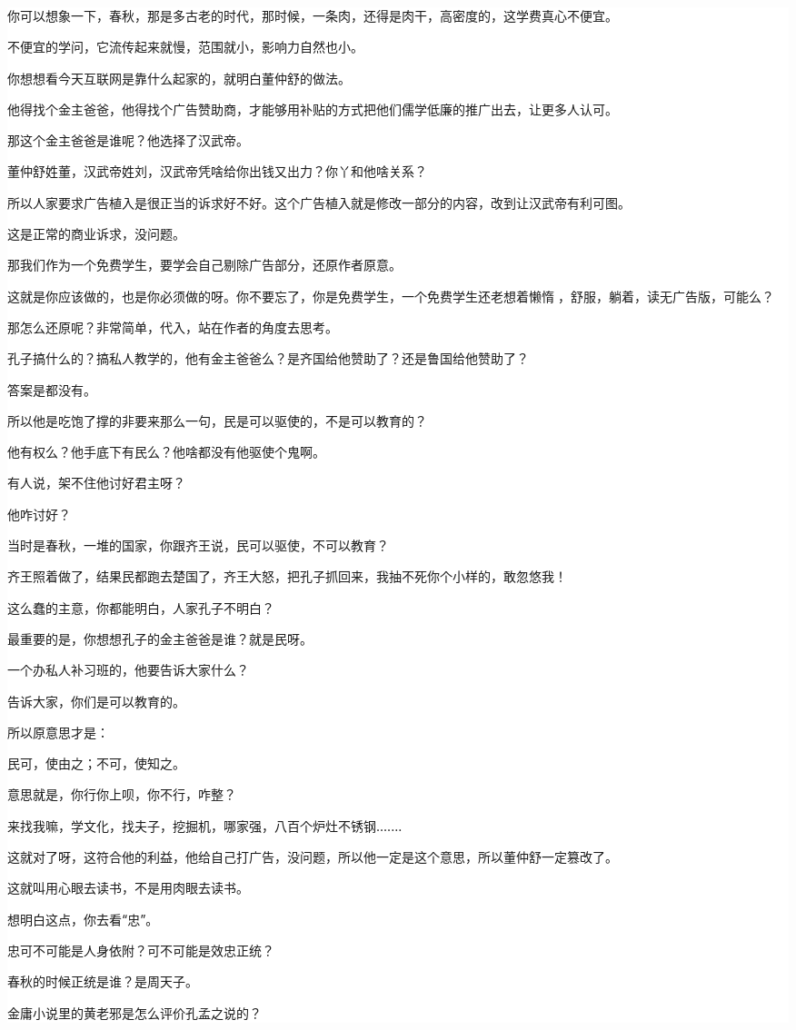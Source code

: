 你可以想象一下，春秋，那是多古老的时代，那时候，一条肉，还得是肉干，高密度的，这学费真心不便宜。

不便宜的学问，它流传起来就慢，范围就小，影响力自然也小。

你想想看今天互联网是靠什么起家的，就明白董仲舒的做法。

他得找个金主爸爸，他得找个广告赞助商，才能够用补贴的方式把他们儒学低廉的推广出去，让更多人认可。

那这个金主爸爸是谁呢？他选择了汉武帝。

董仲舒姓董，汉武帝姓刘，汉武帝凭啥给你出钱又出力？你丫和他啥关系？

所以人家要求广告植入是很正当的诉求好不好。这个广告植入就是修改一部分的内容，改到让汉武帝有利可图。

这是正常的商业诉求，没问题。

那我们作为一个免费学生，要学会自己剔除广告部分，还原作者原意。

这就是你应该做的，也是你必须做的呀。你不要忘了，你是免费学生，一个免费学生还老想着懒惰 ，舒服，躺着，读无广告版，可能么？

那怎么还原呢？非常简单，代入，站在作者的角度去思考。

孔子搞什么的？搞私人教学的，他有金主爸爸么？是齐国给他赞助了？还是鲁国给他赞助了？

答案是都没有。

所以他是吃饱了撑的非要来那么一句，民是可以驱使的，不是可以教育的？

他有权么？他手底下有民么？他啥都没有他驱使个鬼啊。

有人说，架不住他讨好君主呀？

他咋讨好？

当时是春秋，一堆的国家，你跟齐王说，民可以驱使，不可以教育？

齐王照着做了，结果民都跑去楚国了，齐王大怒，把孔子抓回来，我抽不死你个小样的，敢忽悠我！

这么蠢的主意，你都能明白，人家孔子不明白？

最重要的是，你想想孔子的金主爸爸是谁？就是民呀。

一个办私人补习班的，他要告诉大家什么？

告诉大家，你们是可以教育的。

所以原意思才是：

民可，使由之；不可，使知之。

意思就是，你行你上呗，你不行，咋整？

来找我嘛，学文化，找夫子，挖掘机，哪家强，八百个炉灶不锈钢.......

这就对了呀，这符合他的利益，他给自己打广告，没问题，所以他一定是这个意思，所以董仲舒一定篡改了。

这就叫用心眼去读书，不是用肉眼去读书。

想明白这点，你去看“忠”。

忠可不可能是人身依附？可不可能是效忠正统？

春秋的时候正统是谁？是周天子。

金庸小说里的黄老邪是怎么评价孔孟之说的？
